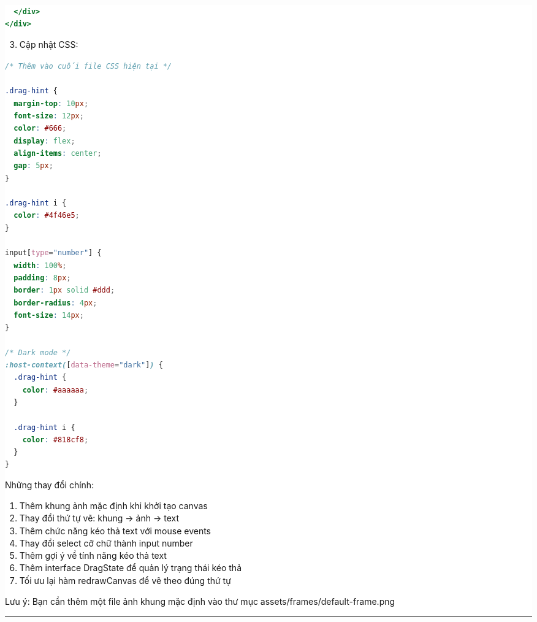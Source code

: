```html:src/app/features/image-tools/edit/frame-image/frame-image.component.html
  </div>
</div>
```

3. Cập nhật CSS:

```css:src/app/features/image-tools/edit/frame-image/frame-image.component.css
/* Thêm vào cuối file CSS hiện tại */

.drag-hint {
  margin-top: 10px;
  font-size: 12px;
  color: #666;
  display: flex;
  align-items: center;
  gap: 5px;
}

.drag-hint i {
  color: #4f46e5;
}

input[type="number"] {
  width: 100%;
  padding: 8px;
  border: 1px solid #ddd;
  border-radius: 4px;
  font-size: 14px;
}

/* Dark mode */
:host-context([data-theme="dark"]) {
  .drag-hint {
    color: #aaaaaa;
  }

  .drag-hint i {
    color: #818cf8;
  }
}
```

Những thay đổi chính:

1. Thêm khung ảnh mặc định khi khởi tạo canvas
2. Thay đổi thứ tự vẽ: khung -> ảnh -> text
3. Thêm chức năng kéo thả text với mouse events
4. Thay đổi select cỡ chữ thành input number
5. Thêm gợi ý về tính năng kéo thả text
6. Thêm interface DragState để quản lý trạng thái kéo thả
7. Tối ưu lại hàm redrawCanvas để vẽ theo đúng thứ tự

Lưu ý: Bạn cần thêm một file ảnh khung mặc định vào thư mục assets/frames/default-frame.png

---